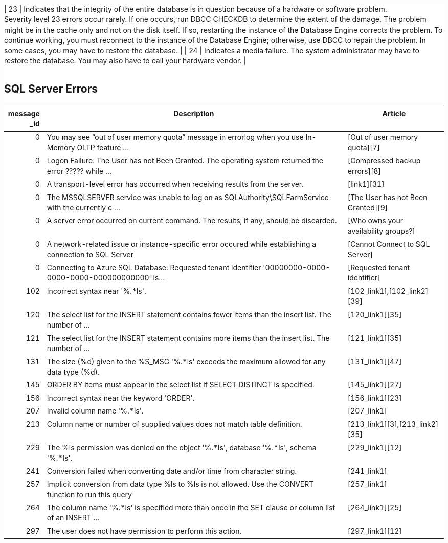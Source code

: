 | 23             | Indicates that the integrity of the entire database is in question because of a hardware or software problem.<br/>Severity level 23 errors occur rarely. If one occurs, run DBCC CHECKDB to determine the extent of the damage. The problem might be in the cache only and not on the disk itself. If so, restarting the instance of the Database Engine corrects the problem. To continue working, you must reconnect to the instance of the Database Engine; otherwise, use DBCC to repair the problem. In some cases, you may have to restore the database.                                                                                                                                                                                                                                                                                                                                                                                                                             |
| 24             | Indicates a media failure. The system administrator may have to restore the database. You may also have to call your hardware vendor.                                                                                                                                                                                                                                                                                                                                                                                                                                                                                                                                                                                                                                                                                                                                                                                                                                                      |


## SQL Server Errors

| message_id | Description                                                                                              | Article                                             |
|-----------:|----------------------------------------------------------------------------------------------------------|-----------------------------------------------------|
|          0 | You may see “out of user memory quota” message in errorlog when you use In-Memory OLTP feature …         | [Out of user memory quota][7]                       |
|          0 | Logon Failure: The User has not Been Granted. The operating system returned the error ????? while      … | [Compressed backup errors][8]                       |
|          0 | A transport-level error has occurred when receiving results from the server.                             | [link1][31]                                         |
|          0 | The MSSQLSERVER service was unable to log on as SQLAuthority\SQLFarmService with the currently c       … | [The User has not Been Granted][9]                  |
|          0 | A server error occurred on current command. The results, if any, should be discarded.                    | [Who owns your availability groups?]                |
|          0 | A network-related issue or instance-specific error occured while establishing a connection to SQL Server | [Cannot Connect to SQL Server]                      |
|          0 | Connecting to Azure SQL Database: Requested tenant identifier '00000000-0000-0000-0000-000000000000' is… | [Requested tenant identifier]                       |
|        102 | Incorrect syntax near '%.*ls'.                                                                           | [102_link1],[102_link2][39]                         |
|        120 | The select list for the INSERT statement contains fewer items than the insert list. The number of      … | [120_link1][35]                                     |
|        121 | The select list for the INSERT statement contains more items than the insert list. The number of       … | [121_link1][35]                                     |
|        131 | The size (%d) given to the %S_MSG '%.*ls' exceeds the maximum allowed for any data type (%d).            | [131_link1][47]                                     |
|        145 | ORDER BY items must appear in the select list if SELECT DISTINCT is specified.                           | [145_link1][27]                                     |
|        156 | Incorrect syntax near the keyword 'ORDER'.                                                               | [156_link1][23]                                     |
|        207 | Invalid column name '%.*ls'.                                                                             | [207_link1]                                         |
|        213 | Column name or number of supplied values does not match table definition.                                | [213_link1][3],[213_link2][35]                      |
|        229 | The %ls permission was denied on the object '%.*ls', database '%.*ls', schema '%.*ls'.                   | [229_link1][12]                                     |
|        241 | Conversion failed when converting date and/or time from character string.                                | [241_link1]                                         |
|        257 | Implicit conversion from data type %ls to %ls is not allowed. Use the CONVERT function to run this query | [257_link1]                                         |
|        264 | The column name '%.*ls' is specified more than once in the SET clause or column list of an INSERT      … | [264_link1][25]                                     |
|        297 | The user does not have permission to perform this action.                                                | [297_link1][12]                                     |
